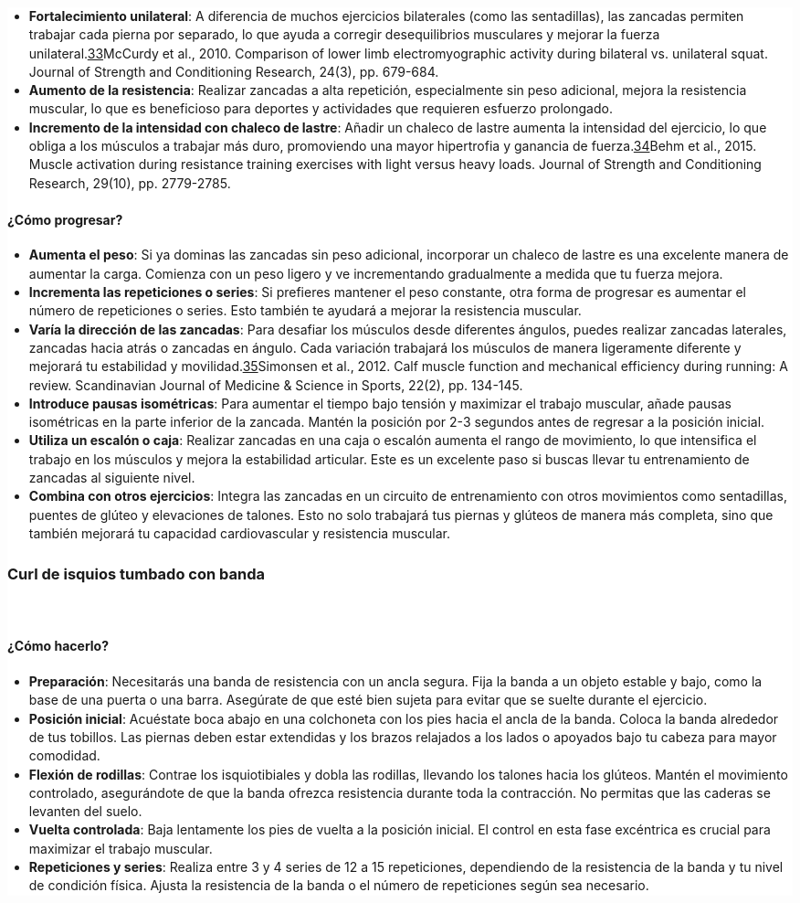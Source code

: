 - **Fortalecimiento unilateral**: A diferencia de muchos ejercicios bilaterales (como las sentadillas), las zancadas permiten trabajar cada pierna por separado, lo que ayuda a corregir desequilibrios musculares y mejorar la fuerza unilateral.[33](<javascript:void(0)>)McCurdy et al., 2010. Comparison of lower limb electromyographic activity during bilateral vs. unilateral squat. Journal of Strength and Conditioning Research, 24(3), pp. 679-684.
- **Aumento de la resistencia**: Realizar zancadas a alta repetición, especialmente sin peso adicional, mejora la resistencia muscular, lo que es beneficioso para deportes y actividades que requieren esfuerzo prolongado.
- **Incremento de la intensidad con chaleco de lastre**: Añadir un chaleco de lastre aumenta la intensidad del ejercicio, lo que obliga a los músculos a trabajar más duro, promoviendo una mayor hipertrofia y ganancia de fuerza.[34](<javascript:void(0)>)Behm et al., 2015. Muscle activation during resistance training exercises with light versus heavy loads. Journal of Strength and Conditioning Research, 29(10), pp. 2779-2785.

#### ¿Cómo progresar?

- **Aumenta el peso**: Si ya dominas las zancadas sin peso adicional, incorporar un chaleco de lastre es una excelente manera de aumentar la carga. Comienza con un peso ligero y ve incrementando gradualmente a medida que tu fuerza mejora.
- **Incrementa las repeticiones o series**: Si prefieres mantener el peso constante, otra forma de progresar es aumentar el número de repeticiones o series. Esto también te ayudará a mejorar la resistencia muscular.
- **Varía la dirección de las zancadas**: Para desafiar los músculos desde diferentes ángulos, puedes realizar zancadas laterales, zancadas hacia atrás o zancadas en ángulo. Cada variación trabajará los músculos de manera ligeramente diferente y mejorará tu estabilidad y movilidad.[35](<javascript:void(0)>)Simonsen et al., 2012. Calf muscle function and mechanical efficiency during running: A review. Scandinavian Journal of Medicine & Science in Sports, 22(2), pp. 134-145.
- **Introduce pausas isométricas**: Para aumentar el tiempo bajo tensión y maximizar el trabajo muscular, añade pausas isométricas en la parte inferior de la zancada. Mantén la posición por 2-3 segundos antes de regresar a la posición inicial.
- **Utiliza un escalón o caja**: Realizar zancadas en una caja o escalón aumenta el rango de movimiento, lo que intensifica el trabajo en los músculos y mejora la estabilidad articular. Este es un excelente paso si buscas llevar tu entrenamiento de zancadas al siguiente nivel.
- **Combina con otros ejercicios**: Integra las zancadas en un circuito de entrenamiento con otros movimientos como sentadillas, puentes de glúteo y elevaciones de talones. Esto no solo trabajará tus piernas y glúteos de manera más completa, sino que también mejorará tu capacidad cardiovascular y resistencia muscular.

### Curl de isquios tumbado con banda

<span data-mce-type="bookmark" style="display: inline-block; width: 0px; overflow: hidden; line-height: 0;" class="mce\_SELRES\_start"></span>

#### ¿Cómo hacerlo?

- **Preparación**: Necesitarás una banda de resistencia con un ancla segura. Fija la banda a un objeto estable y bajo, como la base de una puerta o una barra. Asegúrate de que esté bien sujeta para evitar que se suelte durante el ejercicio.
- **Posición inicial**: Acuéstate boca abajo en una colchoneta con los pies hacia el ancla de la banda. Coloca la banda alrededor de tus tobillos. Las piernas deben estar extendidas y los brazos relajados a los lados o apoyados bajo tu cabeza para mayor comodidad.
- **Flexión de rodillas**: Contrae los isquiotibiales y dobla las rodillas, llevando los talones hacia los glúteos. Mantén el movimiento controlado, asegurándote de que la banda ofrezca resistencia durante toda la contracción. No permitas que las caderas se levanten del suelo.
- **Vuelta controlada**: Baja lentamente los pies de vuelta a la posición inicial. El control en esta fase excéntrica es crucial para maximizar el trabajo muscular.
- **Repeticiones y series**: Realiza entre 3 y 4 series de 12 a 15 repeticiones, dependiendo de la resistencia de la banda y tu nivel de condición física. Ajusta la resistencia de la banda o el número de repeticiones según sea necesario.
